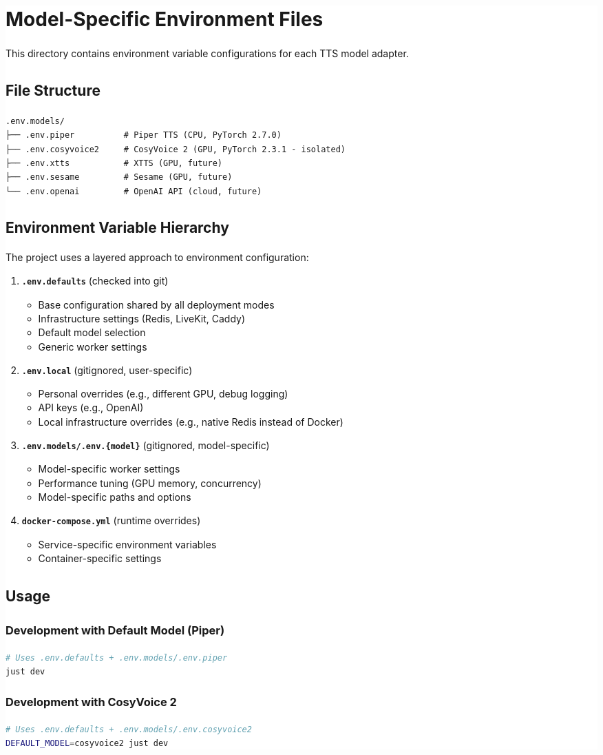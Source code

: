 # Model-Specific Environment Files

This directory contains environment variable configurations for each TTS model adapter.

## File Structure

```
.env.models/
├── .env.piper          # Piper TTS (CPU, PyTorch 2.7.0)
├── .env.cosyvoice2     # CosyVoice 2 (GPU, PyTorch 2.3.1 - isolated)
├── .env.xtts           # XTTS (GPU, future)
├── .env.sesame         # Sesame (GPU, future)
└── .env.openai         # OpenAI API (cloud, future)
```

## Environment Variable Hierarchy

The project uses a layered approach to environment configuration:

1. **`.env.defaults`** (checked into git)
   - Base configuration shared by all deployment modes
   - Infrastructure settings (Redis, LiveKit, Caddy)
   - Default model selection
   - Generic worker settings

2. **`.env.local`** (gitignored, user-specific)
   - Personal overrides (e.g., different GPU, debug logging)
   - API keys (e.g., OpenAI)
   - Local infrastructure overrides (e.g., native Redis instead of Docker)

3. **`.env.models/.env.{model}`** (gitignored, model-specific)
   - Model-specific worker settings
   - Performance tuning (GPU memory, concurrency)
   - Model-specific paths and options

4. **`docker-compose.yml`** (runtime overrides)
   - Service-specific environment variables
   - Container-specific settings

## Usage

### Development with Default Model (Piper)

```bash
# Uses .env.defaults + .env.models/.env.piper
just dev
```

### Development with CosyVoice 2

```bash
# Uses .env.defaults + .env.models/.env.cosyvoice2
DEFAULT_MODEL=cosyvoice2 just dev
```

